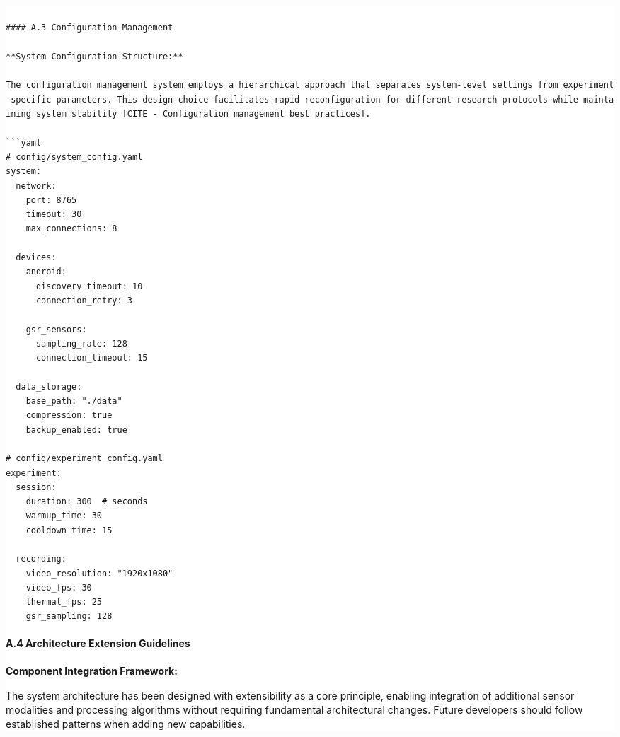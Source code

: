 ```

#### A.3 Configuration Management

**System Configuration Structure:**

The configuration management system employs a hierarchical approach that separates system-level settings from experiment-specific parameters. This design choice facilitates rapid reconfiguration for different research protocols while maintaining system stability [CITE - Configuration management best practices].

```yaml
# config/system_config.yaml
system:
  network:
    port: 8765
    timeout: 30
    max_connections: 8
  
  devices:
    android:
      discovery_timeout: 10
      connection_retry: 3
    
    gsr_sensors:
      sampling_rate: 128
      connection_timeout: 15
  
  data_storage:
    base_path: "./data"
    compression: true
    backup_enabled: true

# config/experiment_config.yaml
experiment:
  session:
    duration: 300  # seconds
    warmup_time: 30
    cooldown_time: 15
  
  recording:
    video_resolution: "1920x1080"
    video_fps: 30
    thermal_fps: 25
    gsr_sampling: 128
```

#### A.4 Architecture Extension Guidelines

**Component Integration Framework:**

The system architecture has been designed with extensibility as a core principle, enabling integration of additional
sensor modalities and processing algorithms without requiring fundamental architectural changes. Future developers
should follow established patterns when adding new capabilities.
